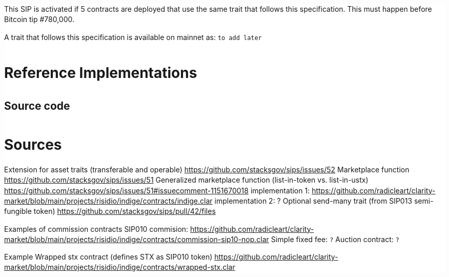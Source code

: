 This SIP is activated if 5 contracts are deployed that use the same trait that follows this specification. This must happen before Bitcoin tip #780,000.

A trait that follows this specification is available on mainnet as: `to add later`

# Reference Implementations

## Source code

# Sources
Extension for asset traits (transferable and operable)
https://github.com/stacksgov/sips/issues/52
Marketplace function
https://github.com/stacksgov/sips/issues/51
Generalized marketplace function (list-in-token vs. list-in-ustx)
https://github.com/stacksgov/sips/issues/51#issuecomment-1151670018
implementation 1: https://github.com/radicleart/clarity-market/blob/main/projects/risidio/indige/contracts/indige.clar
implementation 2: ?
Optional send-many trait (from SIP013 semi-fungible token)
https://github.com/stacksgov/sips/pull/42/files

Examples of commission contracts
SIP010 commision: https://github.com/radicleart/clarity-market/blob/main/projects/risidio/indige/contracts/commission-sip10-nop.clar
Simple fixed fee: `?`
Auction contract: `?`

Example Wrapped stx contract (defines STX as SIP010 token)
https://github.com/radicleart/clarity-market/blob/main/projects/risidio/indige/contracts/wrapped-stx.clar